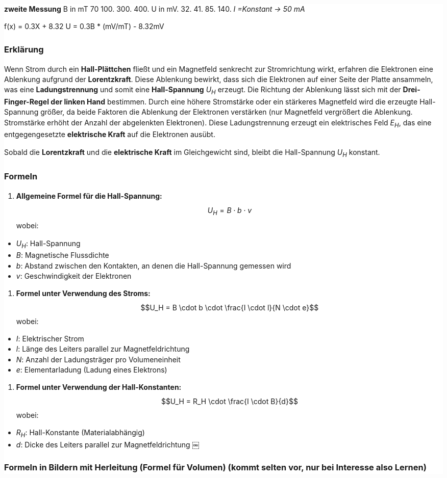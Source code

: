 

**zweite Messung**
B in mT    70     100.   300.   400. 
U in mV.  32.     41.      85.      140.
*I =Konstant -> 50 mA*

f(x) = 0.3X + 8.32
U = 0.3B * (mV/mT) - 8.32mV




### Erklärung

Wenn Strom durch ein **Hall-Plättchen** fließt und ein Magnetfeld senkrecht zur Stromrichtung wirkt, erfahren die Elektronen eine Ablenkung aufgrund der **Lorentzkraft**. Diese Ablenkung bewirkt, dass sich die Elektronen auf einer Seite der Platte ansammeln, was eine **Ladungstrennung** und somit eine **Hall-Spannung** $U_H$ erzeugt. Die Richtung der Ablenkung lässt sich mit der **Drei-Finger-Regel der linken Hand** bestimmen. 
Durch eine höhere Stromstärke oder ein stärkeres Magnetfeld wird die erzeugte Hall-Spannung größer, da beide Faktoren die Ablenkung der Elektronen verstärken (nur Magnetfeld vergrößert die Ablenkung. Stromstärke erhöht der Anzahl der abgelenkten Elektronen). Diese Ladungstrennung erzeugt ein elektrisches Feld $E_H$, das eine entgegengesetzte **elektrische Kraft** auf die Elektronen ausübt.

Sobald die **Lorentzkraft** und die **elektrische Kraft** im Gleichgewicht sind, bleibt die Hall-Spannung $U_H$ konstant.

### Formeln

1. **Allgemeine Formel für die Hall-Spannung:** $$U_H = B \cdot b \cdot v$$
wobei:
- $U_H$: Hall-Spannung
- $B$: Magnetische Flussdichte
- $b$: Abstand zwischen den Kontakten, an denen die Hall-Spannung gemessen wird
- $v$: Geschwindigkeit der Elektronen

1. **Formel unter Verwendung des Stroms:** $$U_H = B \cdot b \cdot \frac{I \cdot l}{N \cdot e}$$
wobei:
- $I$: Elektrischer Strom
- $l$: Länge des Leiters parallel zur Magnetfeldrichtung
- $N$: Anzahl der Ladungsträger pro Volumeneinheit
- $e$: Elementarladung (Ladung eines Elektrons)

1. **Formel unter Verwendung der Hall-Konstanten:** $$U_H = R_H \cdot \frac{I \cdot B}{d}$$
wobei:
- $R_H$: Hall-Konstante (Materialabhängig)
- $d$: Dicke des Leiters parallel zur Magnetfeldrichtung
￼

### Formeln in Bildern mit Herleitung (Formel für Volumen) (kommt selten vor, nur bei Interesse also Lernen)
